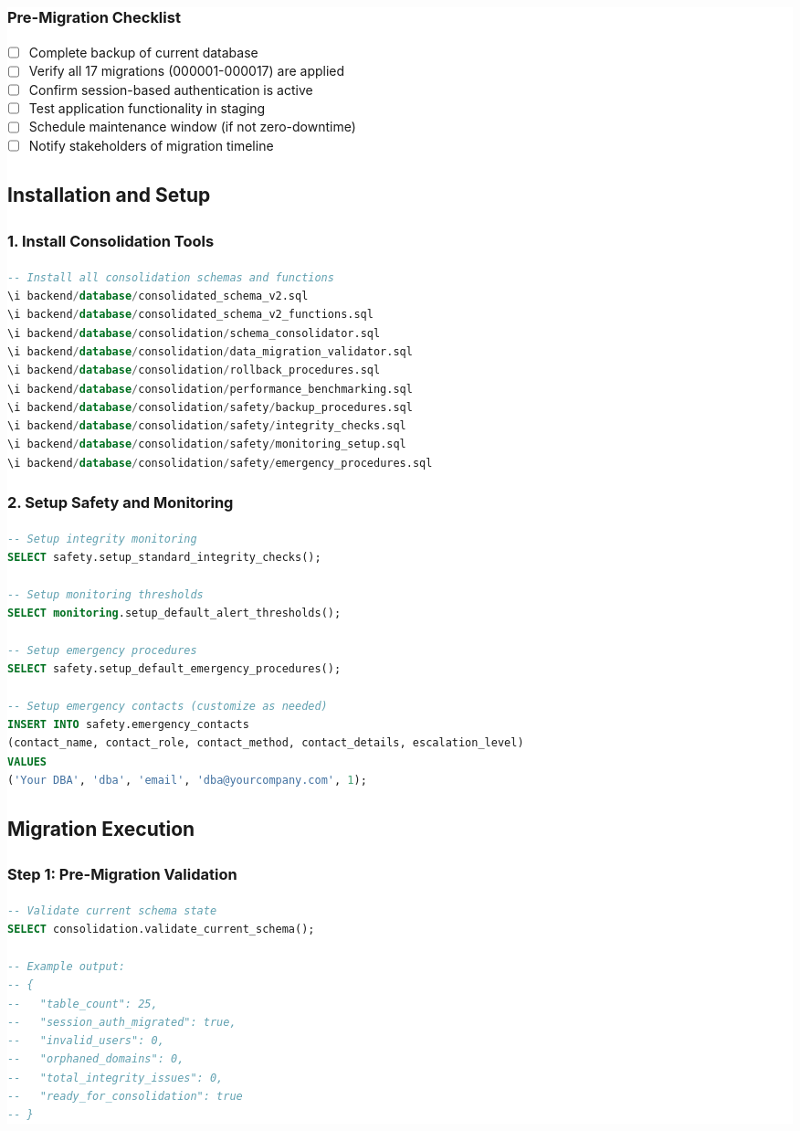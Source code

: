 ### Pre-Migration Checklist

- [ ] Complete backup of current database
- [ ] Verify all 17 migrations (000001-000017) are applied
- [ ] Confirm session-based authentication is active
- [ ] Test application functionality in staging
- [ ] Schedule maintenance window (if not zero-downtime)
- [ ] Notify stakeholders of migration timeline

## Installation and Setup

### 1. Install Consolidation Tools

```sql
-- Install all consolidation schemas and functions
\i backend/database/consolidated_schema_v2.sql
\i backend/database/consolidated_schema_v2_functions.sql
\i backend/database/consolidation/schema_consolidator.sql
\i backend/database/consolidation/data_migration_validator.sql
\i backend/database/consolidation/rollback_procedures.sql
\i backend/database/consolidation/performance_benchmarking.sql
\i backend/database/consolidation/safety/backup_procedures.sql
\i backend/database/consolidation/safety/integrity_checks.sql
\i backend/database/consolidation/safety/monitoring_setup.sql
\i backend/database/consolidation/safety/emergency_procedures.sql
```

### 2. Setup Safety and Monitoring

```sql
-- Setup integrity monitoring
SELECT safety.setup_standard_integrity_checks();

-- Setup monitoring thresholds
SELECT monitoring.setup_default_alert_thresholds();

-- Setup emergency procedures
SELECT safety.setup_default_emergency_procedures();

-- Setup emergency contacts (customize as needed)
INSERT INTO safety.emergency_contacts 
(contact_name, contact_role, contact_method, contact_details, escalation_level)
VALUES 
('Your DBA', 'dba', 'email', 'dba@yourcompany.com', 1);
```

## Migration Execution

### Step 1: Pre-Migration Validation

```sql
-- Validate current schema state
SELECT consolidation.validate_current_schema();

-- Example output:
-- {
--   "table_count": 25,
--   "session_auth_migrated": true,
--   "invalid_users": 0,
--   "orphaned_domains": 0,
--   "total_integrity_issues": 0,
--   "ready_for_consolidation": true
-- }
```